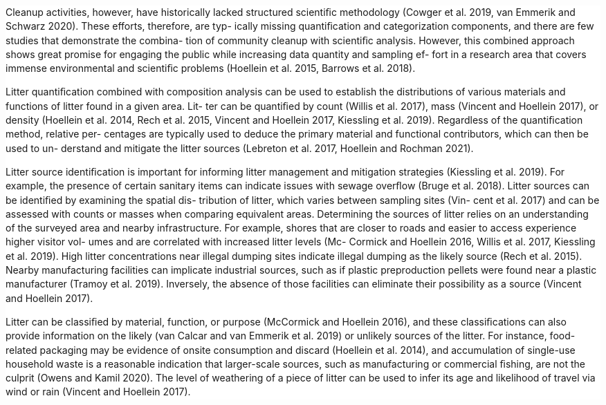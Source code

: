 Cleanup activities, however, have historically lacked structured scientiﬁc methodology (Cowger et al. 2019, van Emmerik and Schwarz 2020). 
These efforts, therefore, are typ- ically missing quantiﬁcation and categorization components, and there are few studies that 
demonstrate the combina- tion of community cleanup with scientiﬁc analysis. However, this combined approach shows great promise 
for engaging the public while increasing data quantity and sampling ef- fort in a research area that covers immense environmental 
and scientiﬁc problems (Hoellein et al. 2015, Barrows et al. 2018).

Litter quantiﬁcation combined with composition analysis can be used to establish the distributions of various materials 
and functions of litter found in a given area. Lit- ter can be quantiﬁed by count (Willis et al. 2017), mass (Vincent and Hoellein 2017), 
or density (Hoellein et al. 2014, Rech et al. 2015, Vincent and Hoellein 2017, Kiessling et al. 2019). Regardless of the 
quantiﬁcation method, relative per- centages are typically used to deduce the primary material and functional contributors, 
which can then be used to un- derstand and mitigate the litter sources (Lebreton et al. 2017, Hoellein and Rochman 2021).

Litter source identiﬁcation is important for informing litter management and mitigation strategies (Kiessling et al. 2019). 
For example, the presence of certain sanitary items can indicate issues with sewage overﬂow (Bruge et al. 2018). 
Litter sources can be identiﬁed by examining the spatial dis- tribution of litter, which varies between sampling sites 
(Vin- cent et al. 2017) and can be assessed with counts or masses when comparing equivalent areas. Determining the 
sources of litter relies on an understanding of the surveyed area and nearby infrastructure. For example, shores that 
are closer to roads and easier to access experience higher visitor vol- umes and are correlated with increased litter 
levels (Mc- Cormick and Hoellein 2016, Willis et al. 2017, Kiessling et al. 2019). High litter concentrations near illegal 
dumping sites indicate illegal dumping as the likely source (Rech et al. 2015). Nearby manufacturing facilities can implicate 
industrial sources, such as if plastic preproduction pellets were found near a plastic manufacturer (Tramoy et al. 2019). 
Inversely, the absence of those facilities can eliminate their possibility as a source (Vincent and Hoellein 2017).

Litter can be classiﬁed by material, function, or purpose (McCormick and Hoellein 2016), and these classiﬁcations can 
also provide information on the likely (van Calcar and van Emmerik et al. 2019) or unlikely sources of the litter. 
For instance, food-related packaging may be evidence of onsite consumption and discard (Hoellein et al. 2014), and 
accumulation of single-use household waste is a reasonable indication that larger-scale sources, such as manufacturing or 
commercial ﬁshing, are not the culprit (Owens and Kamil 2020). The level of weathering of a piece of litter can be used to 
infer its age and likelihood of travel via wind or rain (Vincent and Hoellein 2017).
